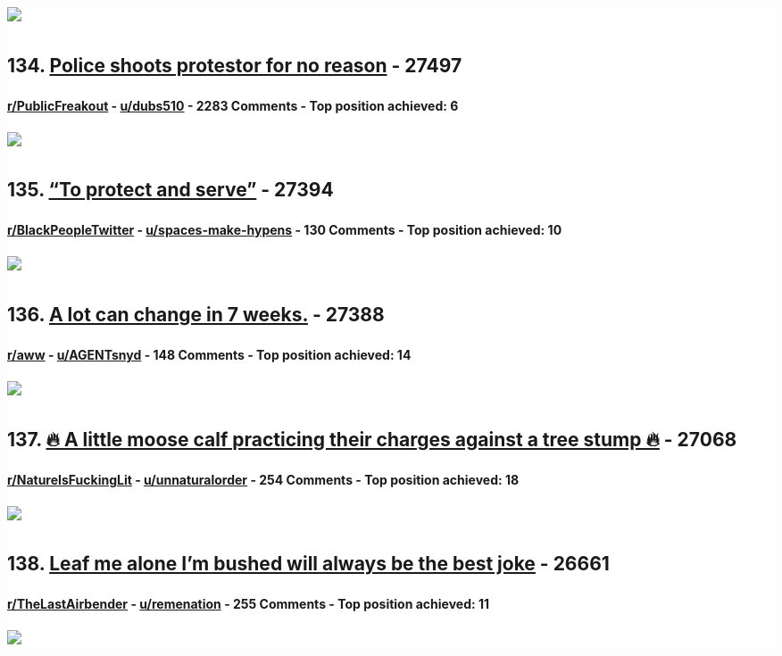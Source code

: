 <a href="https://i.redd.it/6caqcxaxi1251.jpg"><img src="https://b.thumbs.redditmedia.com/RQ_WoQyiVx1p65j4lByiU9rr_3TKiXP8ZK0WFgBOuSs.jpg"></img></a>

## 134. [Police shoots protestor for no reason](http://reddit.com/r/PublicFreakout/comments/gu3s6j/police_shoots_protestor_for_no_reason/) - 27497
#### [r/PublicFreakout](http://reddit.com/r/PublicFreakout) - [u/dubs510](http://reddit.com/u/dubs510) - 2283 Comments - Top position achieved: 6

<a href="https://v.redd.it/8ler961z45251"><img src="https://b.thumbs.redditmedia.com/D4l8NzXchbxlIEMlUG3273IEO4rCIMlVivpK0keDqik.jpg"></img></a>

## 135. [“To protect and serve”](http://reddit.com/r/BlackPeopleTwitter/comments/gu5wt6/to_protect_and_serve/) - 27394
#### [r/BlackPeopleTwitter](http://reddit.com/r/BlackPeopleTwitter) - [u/spaces-make-hypens](http://reddit.com/u/spaces-make-hypens) - 130 Comments - Top position achieved: 10

<a href="https://i.redd.it/d0ss4zg5q5251.jpg"><img src="https://b.thumbs.redditmedia.com/y4gl4ePNfcqiS1iEC-k8FOArkJFJoo_PlqUFGG4Bn5M.jpg"></img></a>

## 136. [A lot can change in 7 weeks.](http://reddit.com/r/aww/comments/gty054/a_lot_can_change_in_7_weeks/) - 27388
#### [r/aww](http://reddit.com/r/aww) - [u/AGENTsnyd](http://reddit.com/u/AGENTsnyd) - 148 Comments - Top position achieved: 14

<a href="https://i.redd.it/aml8ce1ad3251.jpg"><img src="https://a.thumbs.redditmedia.com/JDQ8YFqhCFcrqPjNwU2lf2lb-UQSL-XfJhgmdcRBNz8.jpg"></img></a>

## 137. [🔥 A little moose calf practicing their charges against a tree stump 🔥](http://reddit.com/r/NatureIsFuckingLit/comments/gtshxg/a_little_moose_calf_practicing_their_charges/) - 27068
#### [r/NatureIsFuckingLit](http://reddit.com/r/NatureIsFuckingLit) - [u/unnaturalorder](http://reddit.com/u/unnaturalorder) - 254 Comments - Top position achieved: 18

<a href="https://gfycat.com/limpingacademicarcticwolf"><img src="https://b.thumbs.redditmedia.com/LidWXDy25CNg82q7gYq4qoH5KNDwWZrc0JYHdWpuq8A.jpg"></img></a>

## 138. [Leaf me alone I’m bushed will always be the best joke](http://reddit.com/r/TheLastAirbender/comments/gu14x4/leaf_me_alone_im_bushed_will_always_be_the_best/) - 26661
#### [r/TheLastAirbender](http://reddit.com/r/TheLastAirbender) - [u/remenation](http://reddit.com/u/remenation) - 255 Comments - Top position achieved: 11

<a href="https://i.redd.it/p3q1v7ttd4251.jpg"><img src="https://b.thumbs.redditmedia.com/VIdyuBOV2_Z09l_osGTD62RJGhGFMk6v0DfuS9HAR4s.jpg"></img></a>
